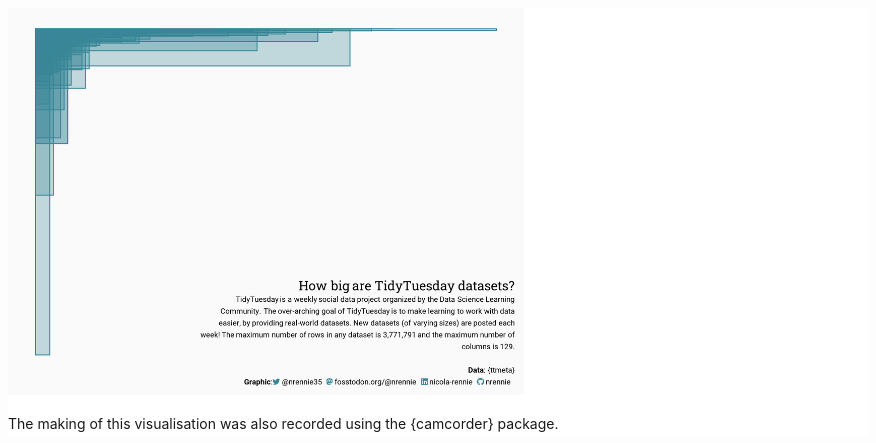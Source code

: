   <img src="/2024/2024-07-02/20240702_all.png" width="60%">
</p>

The making of this visualisation was also recorded using the {camcorder} package.

<p align="center">